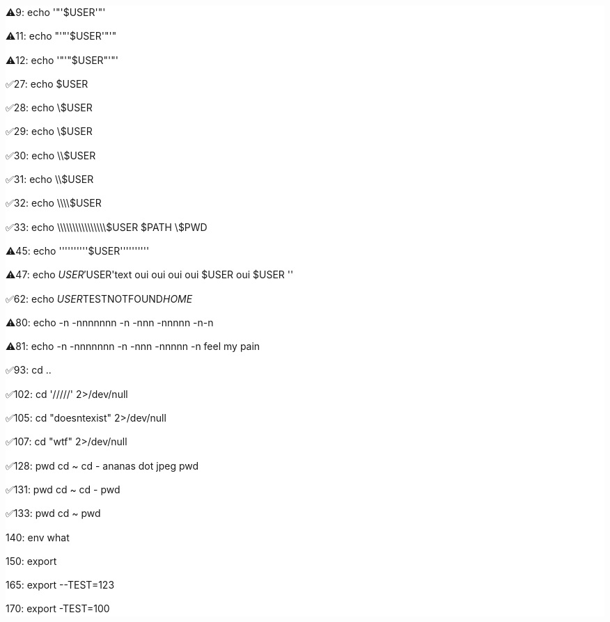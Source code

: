 ⚠️9: echo '"'$USER'"'

⚠️11: echo "'"'$USER'"'"

⚠️12: echo '"'"$USER"'"'

✅27: echo \$USER

✅28: echo \\$USER

✅29: echo \\\$USER

✅30: echo \\\\$USER

✅31: echo \\\\\$USER

✅32: echo \\\\\\\\\$USER

✅33: echo \\\\\\\\\\\\\\\\\\\\\\\\\\\\\\\\\$USER \$PATH \\$PWD

⚠️45: echo ''''''''''$USER''''''''''

⚠️47: echo $USER'$USER'text oui oui     oui  oui $USER oui      $USER ''

✅62: echo $USER$TESTNOTFOUND$HOME$

⚠️80: echo -n -nnnnnnn -n -nnn -nnnnn -n-n

⚠️81: echo -n -nnnnnnn -n -nnn -nnnnn -n feel my pain

✅93: cd ..

✅102: cd '/////' 2>/dev/null

✅105: cd "doesntexist" 2>/dev/null

✅107: cd "wtf" 2>/dev/null

✅128:
pwd
cd ~
cd - ananas dot jpeg
pwd

✅131:
pwd
cd ~
cd -
pwd

✅133:
pwd
cd ~
pwd

140: env what

150: export

165: export --TEST=123

170: export -TEST=100
